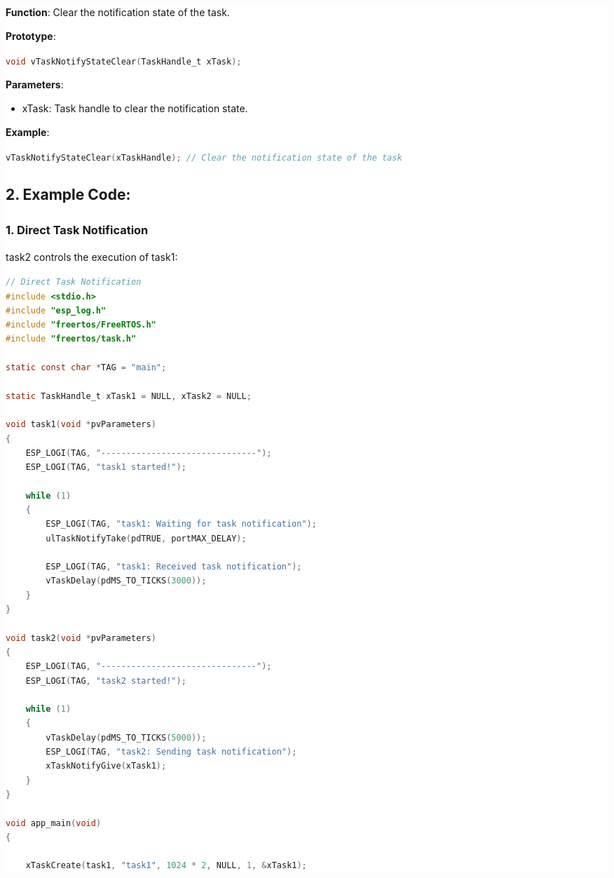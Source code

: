 **Function**: Clear the notification state of the task.

**Prototype**:

```c
void vTaskNotifyStateClear(TaskHandle_t xTask);
```

**Parameters**:

- xTask: Task handle to clear the notification state.

**Example**:

```c
vTaskNotifyStateClear(xTaskHandle); // Clear the notification state of the task
```

## 2. Example Code:

### 1. Direct Task Notification

task2 controls the execution of task1:

```c
// Direct Task Notification
#include <stdio.h>
#include "esp_log.h"
#include "freertos/FreeRTOS.h"
#include "freertos/task.h"

static const char *TAG = "main";

static TaskHandle_t xTask1 = NULL, xTask2 = NULL;

void task1(void *pvParameters)
{
    ESP_LOGI(TAG, "-------------------------------");
    ESP_LOGI(TAG, "task1 started!");

    while (1)
    {
        ESP_LOGI(TAG, "task1: Waiting for task notification");
        ulTaskNotifyTake(pdTRUE, portMAX_DELAY);

        ESP_LOGI(TAG, "task1: Received task notification");
        vTaskDelay(pdMS_TO_TICKS(3000));
    }
}

void task2(void *pvParameters)
{
    ESP_LOGI(TAG, "-------------------------------");
    ESP_LOGI(TAG, "task2 started!");

    while (1)
    {
        vTaskDelay(pdMS_TO_TICKS(5000));
        ESP_LOGI(TAG, "task2: Sending task notification");
        xTaskNotifyGive(xTask1);
    }
}

void app_main(void)
{

    xTaskCreate(task1, "task1", 1024 * 2, NULL, 1, &xTask1);
```